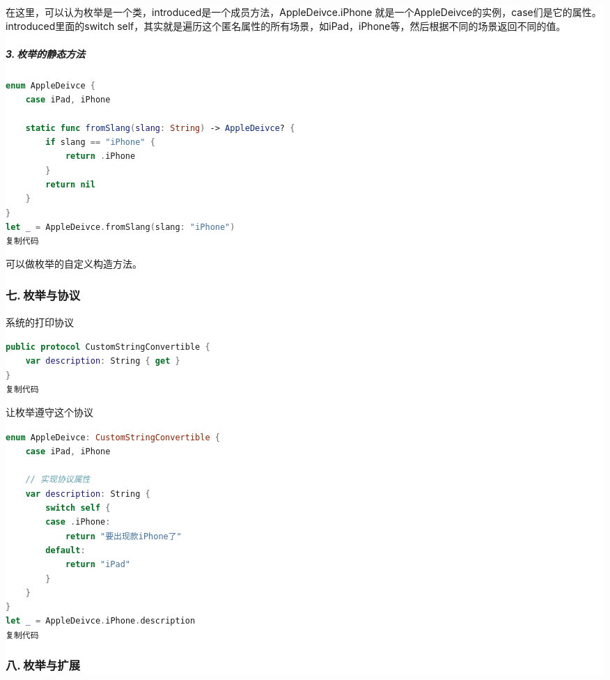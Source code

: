 在这里，可以认为枚举是一个类，introduced是一个成员方法，AppleDeivce.iPhone 就是一个AppleDeivce的实例，case们是它的属性。introduced里面的switch self，其实就是遍历这个匿名属性的所有场景，如iPad，iPhone等，然后根据不同的场景返回不同的值。

##### 3. 枚举的静态方法

```swift
enum AppleDeivce {
    case iPad, iPhone
    
    static func fromSlang(slang: String) -> AppleDeivce? {
        if slang == "iPhone" {
            return .iPhone
        }
        return nil
    }
}
let _ = AppleDeivce.fromSlang(slang: "iPhone")
复制代码
```

可以做枚举的自定义构造方法。

### 七. 枚举与协议

系统的打印协议

```swift
public protocol CustomStringConvertible {
    var description: String { get }
}
复制代码
```

让枚举遵守这个协议

```swift
enum AppleDeivce: CustomStringConvertible {
    case iPad, iPhone
    
    // 实现协议属性 
    var description: String {
        switch self {
        case .iPhone:
            return "要出现款iPhone了"
        default:
            return "iPad"
        }
    }
}
let _ = AppleDeivce.iPhone.description
复制代码
```

### 八. 枚举与扩展
